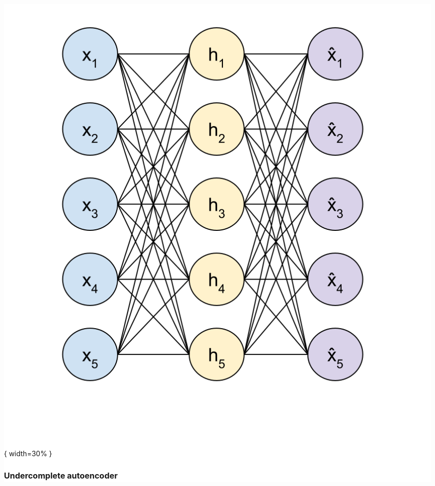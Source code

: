![If we train this network to minimize reconstruction loss, it may literally learn the identity function - not useful.](../images/overcomplete-autoencoder.svg){ width=30% }

### Undercomplete autoencoder
